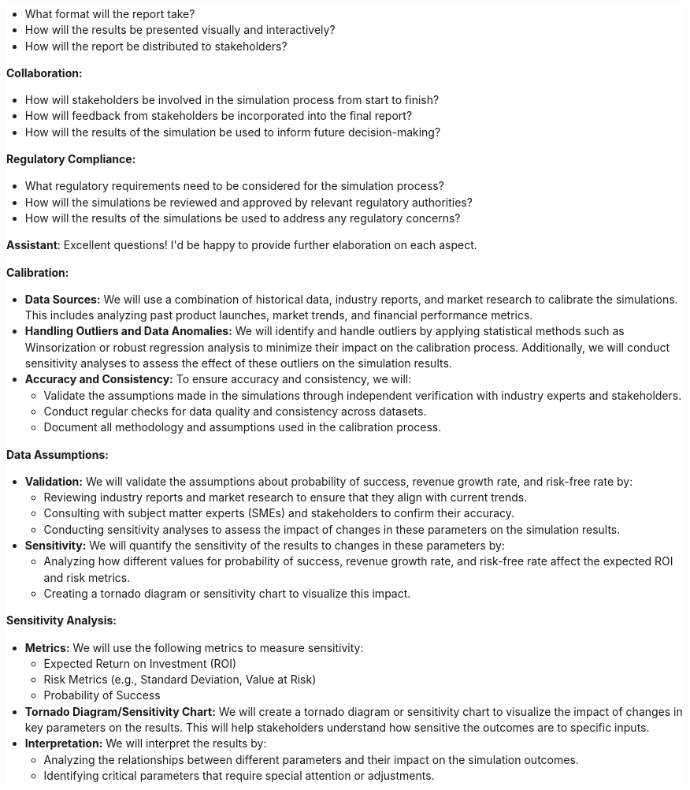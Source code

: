 * What format will the report take?
* How will the results be presented visually and interactively?
* How will the report be distributed to stakeholders?

**Collaboration:**

* How will stakeholders be involved in the simulation process from start to finish?
* How will feedback from stakeholders be incorporated into the final report?
* How will the results of the simulation be used to inform future decision-making?

**Regulatory Compliance:**

* What regulatory requirements need to be considered for the simulation process?
* How will the simulations be reviewed and approved by relevant regulatory authorities?
* How will the results of the simulations be used to address any regulatory concerns?

**Assistant**: Excellent questions! I'd be happy to provide further elaboration on each aspect.

**Calibration:**

* **Data Sources:** We will use a combination of historical data, industry reports, and market research to calibrate the simulations. This includes analyzing past product launches, market trends, and financial performance metrics.
* **Handling Outliers and Data Anomalies:** We will identify and handle outliers by applying statistical methods such as Winsorization or robust regression analysis to minimize their impact on the calibration process. Additionally, we will conduct sensitivity analyses to assess the effect of these outliers on the simulation results.
* **Accuracy and Consistency:** To ensure accuracy and consistency, we will:
	+ Validate the assumptions made in the simulations through independent verification with industry experts and stakeholders.
	+ Conduct regular checks for data quality and consistency across datasets.
	+ Document all methodology and assumptions used in the calibration process.

**Data Assumptions:**

* **Validation:** We will validate the assumptions about probability of success, revenue growth rate, and risk-free rate by:
	+ Reviewing industry reports and market research to ensure that they align with current trends.
	+ Consulting with subject matter experts (SMEs) and stakeholders to confirm their accuracy.
	+ Conducting sensitivity analyses to assess the impact of changes in these parameters on the simulation results.
* **Sensitivity:** We will quantify the sensitivity of the results to changes in these parameters by:
	+ Analyzing how different values for probability of success, revenue growth rate, and risk-free rate affect the expected ROI and risk metrics.
	+ Creating a tornado diagram or sensitivity chart to visualize this impact.

**Sensitivity Analysis:**

* **Metrics:** We will use the following metrics to measure sensitivity:
	+ Expected Return on Investment (ROI)
	+ Risk Metrics (e.g., Standard Deviation, Value at Risk)
	+ Probability of Success
* **Tornado Diagram/Sensitivity Chart:** We will create a tornado diagram or sensitivity chart to visualize the impact of changes in key parameters on the results. This will help stakeholders understand how sensitive the outcomes are to specific inputs.
* **Interpretation:** We will interpret the results by:
	+ Analyzing the relationships between different parameters and their impact on the simulation outcomes.
	+ Identifying critical parameters that require special attention or adjustments.
